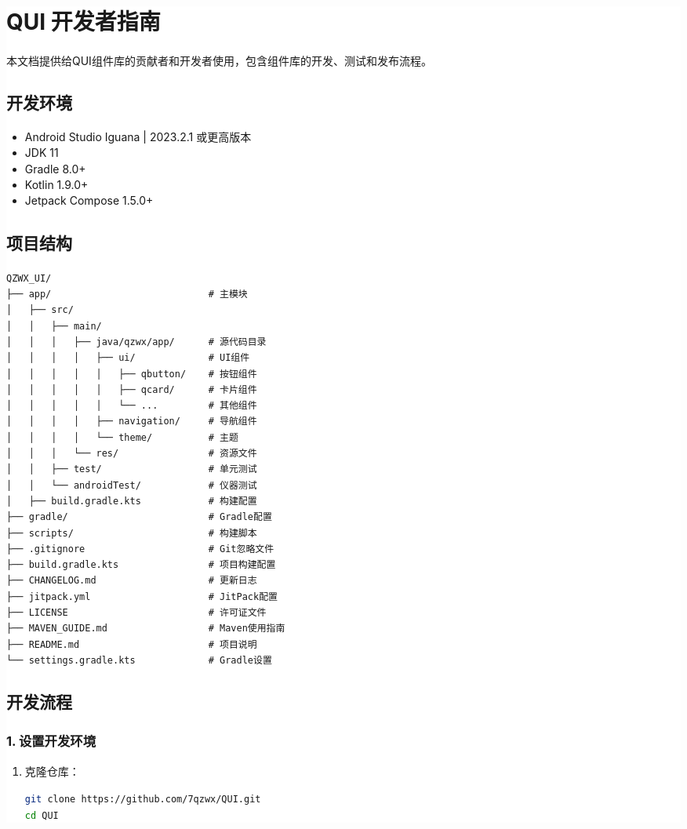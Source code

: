# QUI 开发者指南

本文档提供给QUI组件库的贡献者和开发者使用，包含组件库的开发、测试和发布流程。

## 开发环境

- Android Studio Iguana | 2023.2.1 或更高版本
- JDK 11
- Gradle 8.0+
- Kotlin 1.9.0+
- Jetpack Compose 1.5.0+

## 项目结构

```
QZWX_UI/
├── app/                            # 主模块
│   ├── src/
│   │   ├── main/
│   │   │   ├── java/qzwx/app/      # 源代码目录
│   │   │   │   ├── ui/             # UI组件
│   │   │   │   │   ├── qbutton/    # 按钮组件
│   │   │   │   │   ├── qcard/      # 卡片组件
│   │   │   │   │   └── ...         # 其他组件
│   │   │   │   ├── navigation/     # 导航组件
│   │   │   │   └── theme/          # 主题
│   │   │   └── res/                # 资源文件
│   │   ├── test/                   # 单元测试
│   │   └── androidTest/            # 仪器测试
│   ├── build.gradle.kts            # 构建配置
├── gradle/                         # Gradle配置
├── scripts/                        # 构建脚本
├── .gitignore                      # Git忽略文件
├── build.gradle.kts                # 项目构建配置
├── CHANGELOG.md                    # 更新日志
├── jitpack.yml                     # JitPack配置
├── LICENSE                         # 许可证文件
├── MAVEN_GUIDE.md                  # Maven使用指南
├── README.md                       # 项目说明
└── settings.gradle.kts             # Gradle设置
```

## 开发流程

### 1. 设置开发环境

1. 克隆仓库：
   ```bash
   git clone https://github.com/7qzwx/QUI.git
   cd QUI
   ```
